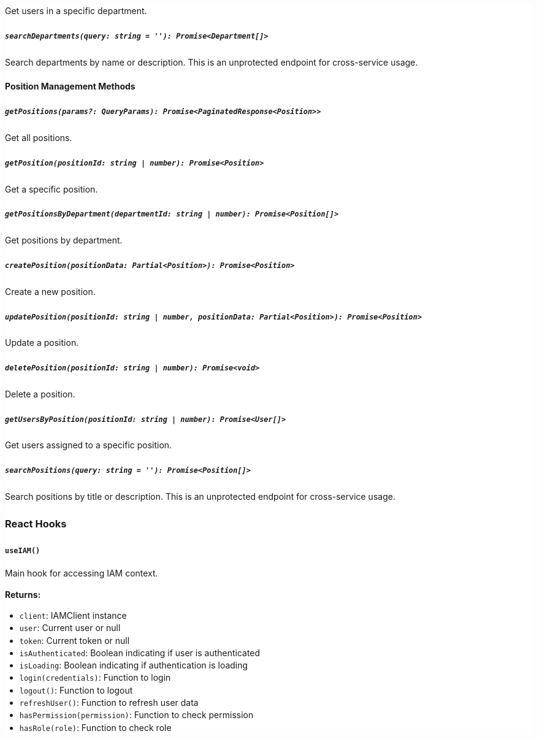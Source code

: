 Get users in a specific department.

##### `searchDepartments(query: string = ''): Promise<Department[]>`

Search departments by name or description. This is an unprotected endpoint for cross-service usage.

#### Position Management Methods

##### `getPositions(params?: QueryParams): Promise<PaginatedResponse<Position>>`

Get all positions.

##### `getPosition(positionId: string | number): Promise<Position>`

Get a specific position.

##### `getPositionsByDepartment(departmentId: string | number): Promise<Position[]>`

Get positions by department.

##### `createPosition(positionData: Partial<Position>): Promise<Position>`

Create a new position.

##### `updatePosition(positionId: string | number, positionData: Partial<Position>): Promise<Position>`

Update a position.

##### `deletePosition(positionId: string | number): Promise<void>`

Delete a position.

##### `getUsersByPosition(positionId: string | number): Promise<User[]>`

Get users assigned to a specific position.

##### `searchPositions(query: string = ''): Promise<Position[]>`

Search positions by title or description. This is an unprotected endpoint for cross-service usage.

### React Hooks

#### `useIAM()`

Main hook for accessing IAM context.

**Returns:**

- `client`: IAMClient instance
- `user`: Current user or null
- `token`: Current token or null
- `isAuthenticated`: Boolean indicating if user is authenticated
- `isLoading`: Boolean indicating if authentication is loading
- `login(credentials)`: Function to login
- `logout()`: Function to logout
- `refreshUser()`: Function to refresh user data
- `hasPermission(permission)`: Function to check permission
- `hasRole(role)`: Function to check role
